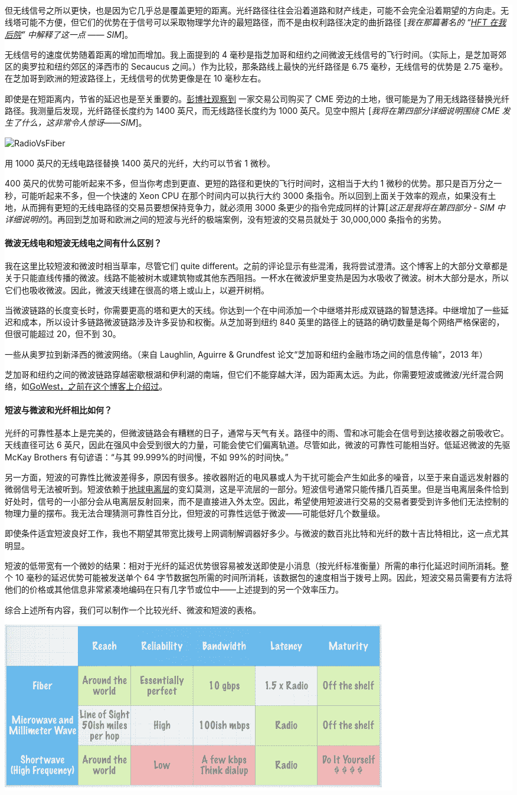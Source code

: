 但无线信号之所以更快，也是因为它几乎总是覆盖更短的距离。光纤路径往往会沿着道路和财产线走，可能不会完全沿着期望的方向走。无线塔可能不方便，但它们的优势在于信号可以采取物理学允许的最短路径，而不是由权利路径决定的曲折路径 [*我在那篇著名的 “[HFT 在我后院](https://sniperinmahwah.wordpress.com/2014/09/22/hft-in-my-backyard-part-i/)” 中解释了这一点 —— SIM*]。

无线信号的速度优势随着距离的增加而增加。我上面提到的 4 毫秒是指芝加哥和纽约之间微波无线信号的飞行时间。（实际上，是芝加哥郊区的奥罗拉和纽约郊区的泽西市的 Secaucus 之间。）作为比较，那条路线上最快的光纤路径是 6.75 毫秒，无线信号的优势是 2.75 毫秒。在芝加哥到欧洲的短波路径上，无线信号的优势更像是在 10 毫秒左右。

即使是在短距离内，节省的延迟也是至关重要的。[彭博社观察到](https://www.bloomberg.com/news/articles/2017-05-12/mysterious-antennas-outside-cme-reveal-traders-furious-land-war) 一家交易公司购买了 CME 旁边的土地，很可能是为了用无线路径替换光纤路径。我测量后发现，光纤路径长度约为 1400 英尺，而无线路径长度约为 1000 英尺。见空中照片 [*我将在第四部分详细说明围绕 CME 发生了什么，这非常令人惊讶——SIM*]。

![RadioVsFiber](https://sniperinmahwah.wordpress.com/wp-content/uploads/2018/06/radiovsfiber1.jpeg)

用 1000 英尺的无线电路径替换 1400 英尺的光纤，大约可以节省 1 微秒。

400 英尺的优势可能听起来不多，但当你考虑到更直、更短的路径和更快的飞行时间时，这相当于大约 1 微秒的优势。那只是百万分之一秒，可能听起来不多，但一个快速的 Xeon CPU 在那个时间内可以执行大约 3000 条指令。所以回到上面关于效率的观点，如果没有土地，从而拥有更短的无线电路径的交易员要想保持竞争力，就必须用 3000 条更少的指令完成同样的计算[*这正是我将在第四部分 - SIM 中详细说明的*]。再回到芝加哥和欧洲之间的短波与光纤的极端案例，没有短波的交易员就处于 30,000,000 条指令的劣势。

#### 微波无线电和短波无线电之间有什么区别？

我在这里比较短波和微波时相当草率，尽管它们 quite different。之前的评论显示有些混淆，我将尝试澄清。这个博客上的大部分文章都是关于只能直线传播的微波。线路不能被树木或建筑物或其他东西阻挡。一杯水在微波炉里变热是因为水吸收了微波。树木大部分是水，所以它们也吸收微波。因此，微波天线建在很高的塔上或山上，以避开树梢。

当微波链路的长度变长时，你需要更高的塔和更大的天线。你达到一个在中间添加一个中继塔并形成双链路的智慧选择。中继增加了一些延迟和成本，所以设计多链路微波链路涉及许多妥协和权衡。从芝加哥到纽约 840 英里的路径上的链路的确切数量是每个网络严格保密的，但很可能超过 20，但不到 30。

![](https://arxiv.org/pdf/1302.5966.pdf)

一些从奥罗拉到新泽西的微波网络。（来自 Laughlin, Aguirre & Grundfest 论文“芝加哥和纽约金融市场之间的信息传输”，2013 年）

芝加哥和纽约之间的微波链路穿越密歇根湖和伊利湖的南端，但它们不能穿越大洋，因为距离太远。为此，你需要短波或微波/光纤混合网络，如[GoWest，之前在这个博客上介绍过](https://sniperinmahwah.wordpress.com/2016/09/23/once-upon-a-time-in-the-west/)。

#### 短波与微波和光纤相比如何？

光纤的可靠性基本上是完美的，但微波链路会有糟糕的日子，通常与天气有关。路径中的雨、雪和冰可能会在信号到达接收器之前吸收它。天线直径可达 6 英尺，因此在强风中会受到很大的力量，可能会使它们偏离轨道。尽管如此，微波的可靠性可能相当好。低延迟微波的先驱 McKay Brothers 有句谚语：“与其 99.999%的时间慢，不如 99%的时间快。”

另一方面，短波的可靠性比微波差得多，原因有很多。接收器附近的电风暴或人为干扰可能会产生如此多的噪音，以至于来自遥远发射器的微弱信号无法被听到。短波依赖于[地球电离层](https://en.wikipedia.org/wiki/Ionosphere)的变幻莫测，这是平流层的一部分。短波信号通常只能传播几百英里。但是当电离层条件恰到好处时，信号的一小部分会从电离层反射回来，而不是直接进入外太空。因此，希望使用短波进行交易的交易者要受到许多他们无法控制的物理力量的摆布。我无法合理猜测可靠性百分比，但短波的可靠性远低于微波——可能低好几个数量级。

即使条件适宜短波良好工作，我也不期望其带宽比拨号上网调制解调器好多少。与微波的数百兆比特和光纤的数十吉比特相比，这一点尤其明显。

短波的低带宽有一个微妙的结果：相对于光纤的延迟优势很容易被发送即使是小消息（按光纤标准衡量）所需的串行化延迟时间所消耗。整个 10 毫秒的延迟优势可能被发送单个 64 字节数据包所需的时间所消耗，该数据包的速度相当于拨号上网。因此，短波交易员需要有方法将他们的价格或其他信息非常紧凑地编码在只有几字节或位中——上述提到的另一个效率压力。

综合上述所有内容，我们可以制作一个比较光纤、微波和短波的表格。

![FiberMicrowaveShortwave](img/839c54723dda00b862c455b1ba059589.png)
